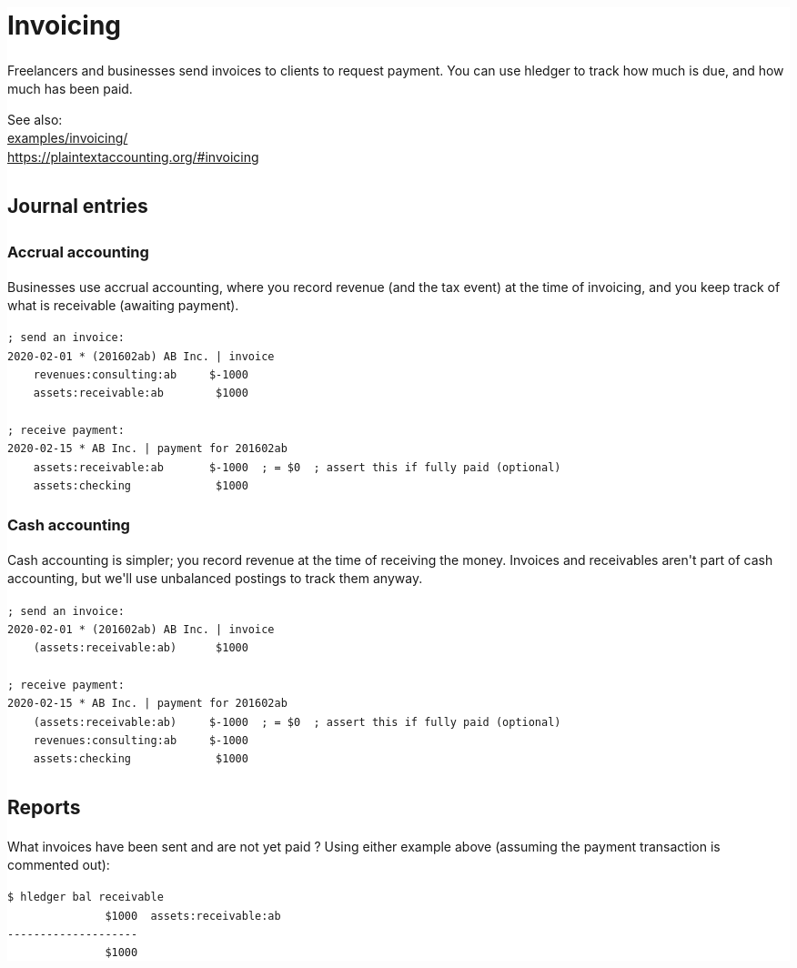 # Invoicing

Freelancers and businesses send invoices to clients to request payment.
You can use hledger to track how much is due, and how much has been paid.

See also:\
[examples/invoicing/](https://github.com/simonmichael/hledger/tree/master/examples/invoicing)\
<https://plaintextaccounting.org/#invoicing>

## Journal entries

### Accrual accounting

Businesses use accrual accounting, where you record revenue (and the tax event)
at the time of invoicing, and you keep track of what is receivable (awaiting payment).

```journal
; send an invoice:
2020-02-01 * (201602ab) AB Inc. | invoice
    revenues:consulting:ab     $-1000
    assets:receivable:ab        $1000

; receive payment:
2020-02-15 * AB Inc. | payment for 201602ab
    assets:receivable:ab       $-1000  ; = $0  ; assert this if fully paid (optional)
    assets:checking             $1000
```

### Cash accounting

Cash accounting is simpler; you record revenue at the time of receiving the money.
Invoices and receivables aren't part of cash accounting,
but we'll use unbalanced postings to track them anyway.

```journal
; send an invoice:
2020-02-01 * (201602ab) AB Inc. | invoice
    (assets:receivable:ab)      $1000

; receive payment:
2020-02-15 * AB Inc. | payment for 201602ab
    (assets:receivable:ab)     $-1000  ; = $0  ; assert this if fully paid (optional)
    revenues:consulting:ab     $-1000
    assets:checking             $1000
```

## Reports

What invoices have been sent and are not yet paid ?
Using either example above
(assuming the payment transaction is commented out):
```shell
$ hledger bal receivable
               $1000  assets:receivable:ab
--------------------
               $1000
```

